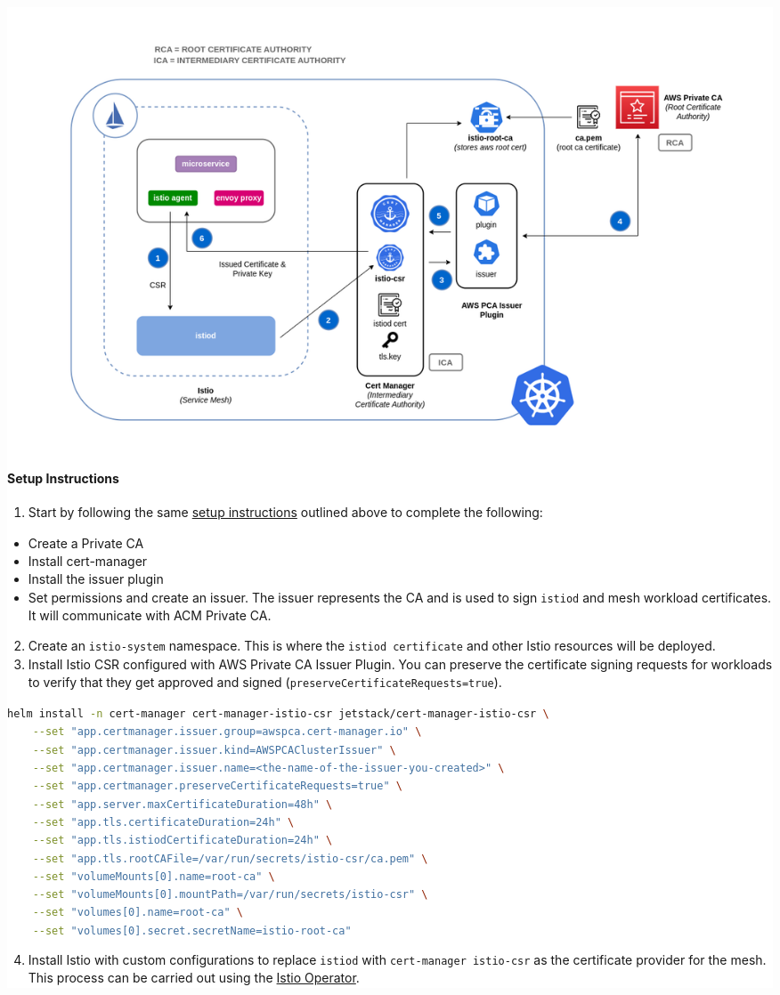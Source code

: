 ![Flow for Istio Certificate Signing Requests with istio-csr](./images/istio-csr-with-acm-private-ca.png)


#### Setup Instructions
1. Start by following the same [setup instructions](https://aws.github.io/aws-eks-best-practices/security/docs/network/#setup-instructions) outlined above to complete the following:
* Create a Private CA
* Install cert-manager
* Install the issuer plugin
* Set permissions and create an issuer. The issuer represents the CA and is used to sign `istiod` and mesh workload certificates. It will communicate with ACM Private CA.
2. Create an `istio-system` namespace. This is where the `istiod certificate` and other Istio resources will be deployed.
3. Install Istio CSR configured with AWS Private CA Issuer Plugin. You can preserve the certificate signing requests for workloads to verify that they get approved and signed (`preserveCertificateRequests=true`).

```bash
helm install -n cert-manager cert-manager-istio-csr jetstack/cert-manager-istio-csr \
	--set "app.certmanager.issuer.group=awspca.cert-manager.io" \
	--set "app.certmanager.issuer.kind=AWSPCAClusterIssuer" \
	--set "app.certmanager.issuer.name=<the-name-of-the-issuer-you-created>" \
	--set "app.certmanager.preserveCertificateRequests=true" \
	--set "app.server.maxCertificateDuration=48h" \
	--set "app.tls.certificateDuration=24h" \
	--set "app.tls.istiodCertificateDuration=24h" \
	--set "app.tls.rootCAFile=/var/run/secrets/istio-csr/ca.pem" \
	--set "volumeMounts[0].name=root-ca" \
	--set "volumeMounts[0].mountPath=/var/run/secrets/istio-csr" \
	--set "volumes[0].name=root-ca" \
	--set "volumes[0].secret.secretName=istio-root-ca"
```
4. Install Istio with custom configurations to replace `istiod` with `cert-manager istio-csr` as the certificate provider for the mesh. This process can be carried out using the [Istio Operator](https://tetrate.io/blog/what-is-istio-operator/). 
